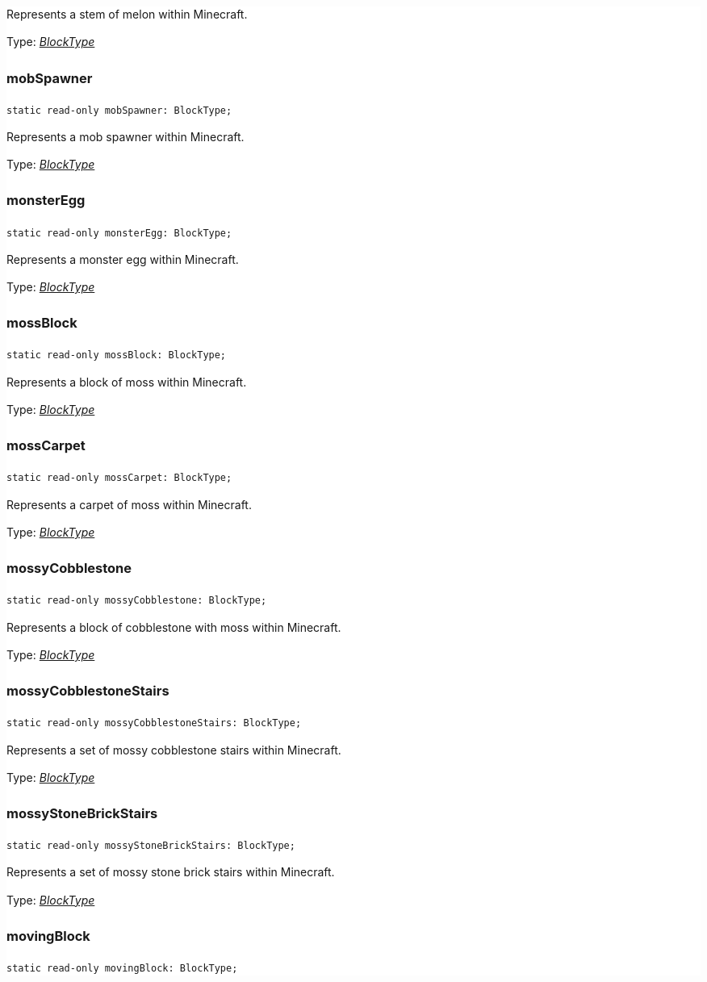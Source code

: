 Represents a stem of melon within Minecraft.

Type: [*BlockType*](BlockType.md)

### **mobSpawner**
`static read-only mobSpawner: BlockType;`

Represents a mob spawner within Minecraft.

Type: [*BlockType*](BlockType.md)

### **monsterEgg**
`static read-only monsterEgg: BlockType;`

Represents a monster egg within Minecraft.

Type: [*BlockType*](BlockType.md)

### **mossBlock**
`static read-only mossBlock: BlockType;`

Represents a block of moss within Minecraft.

Type: [*BlockType*](BlockType.md)

### **mossCarpet**
`static read-only mossCarpet: BlockType;`

Represents a carpet of moss within Minecraft.

Type: [*BlockType*](BlockType.md)

### **mossyCobblestone**
`static read-only mossyCobblestone: BlockType;`

Represents a block of cobblestone with moss within Minecraft.

Type: [*BlockType*](BlockType.md)

### **mossyCobblestoneStairs**
`static read-only mossyCobblestoneStairs: BlockType;`

Represents a set of mossy cobblestone stairs within Minecraft.

Type: [*BlockType*](BlockType.md)

### **mossyStoneBrickStairs**
`static read-only mossyStoneBrickStairs: BlockType;`

Represents a set of mossy stone brick stairs within Minecraft.

Type: [*BlockType*](BlockType.md)

### **movingBlock**
`static read-only movingBlock: BlockType;`
